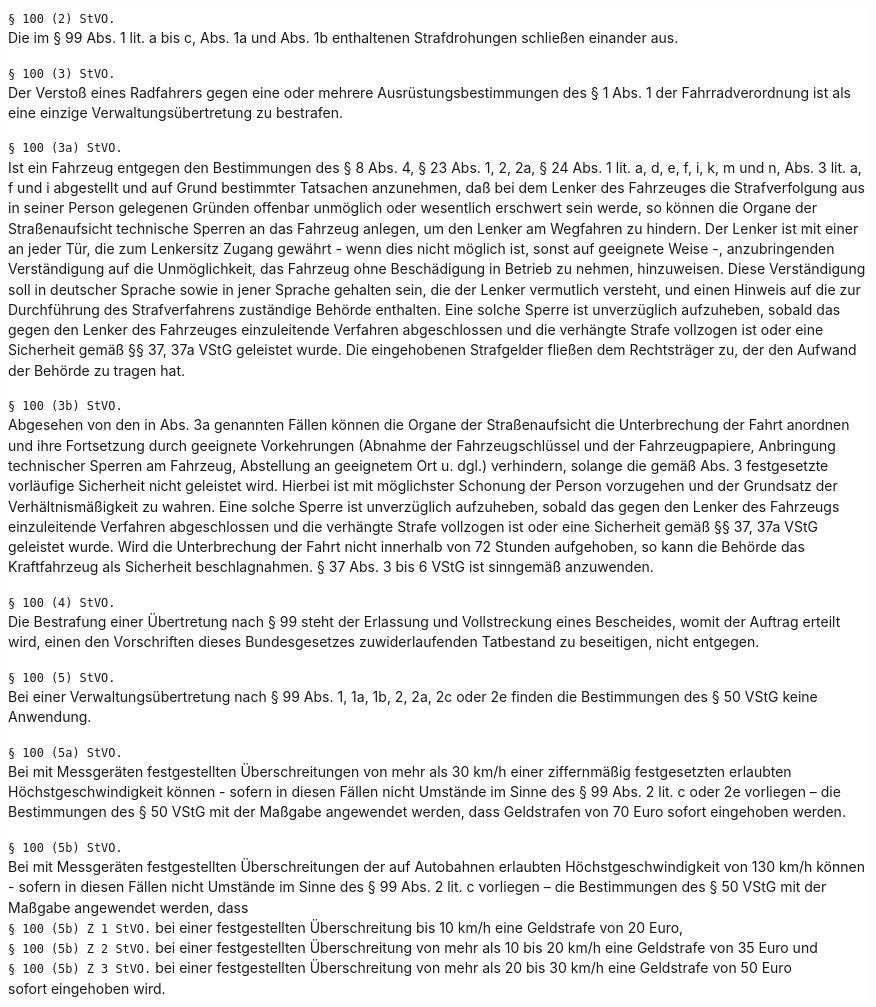 `§ 100 (2) StVO.`  
Die im § 99 Abs. 1 lit. a bis c, Abs. 1a und Abs. 1b enthaltenen Strafdrohungen schließen einander aus.

`§ 100 (3) StVO.`  
Der Verstoß eines Radfahrers gegen eine oder mehrere Ausrüstungsbestimmungen des § 1 Abs. 1 der Fahrradverordnung ist als eine einzige Verwaltungsübertretung zu bestrafen.

`§ 100 (3a) StVO.`  
Ist ein Fahrzeug entgegen den Bestimmungen des § 8 Abs. 4, § 23 Abs. 1, 2, 2a, § 24 Abs. 1 lit. a, d, e, f, i, k, m und n, Abs. 3 lit. a, f und i abgestellt und auf Grund bestimmter Tatsachen anzunehmen, daß bei dem Lenker des Fahrzeuges die Strafverfolgung aus in seiner Person gelegenen Gründen offenbar unmöglich oder wesentlich erschwert sein werde, so können die Organe der Straßenaufsicht technische Sperren an das Fahrzeug anlegen, um den Lenker am Wegfahren zu hindern. Der Lenker ist mit einer an jeder Tür, die zum Lenkersitz Zugang gewährt - wenn dies nicht möglich ist, sonst auf geeignete Weise -, anzubringenden Verständigung auf die Unmöglichkeit, das Fahrzeug ohne Beschädigung in Betrieb zu nehmen, hinzuweisen. Diese Verständigung soll in deutscher Sprache sowie in jener Sprache gehalten sein, die der Lenker vermutlich versteht, und einen Hinweis auf die zur Durchführung des Strafverfahrens zuständige Behörde enthalten. Eine solche Sperre ist unverzüglich aufzuheben, sobald das gegen den Lenker des Fahrzeuges einzuleitende Verfahren abgeschlossen und die verhängte Strafe vollzogen ist oder eine Sicherheit gemäß §§ 37, 37a VStG geleistet wurde. Die eingehobenen Strafgelder fließen dem Rechtsträger zu, der den Aufwand der Behörde zu tragen hat.

`§ 100 (3b) StVO.`  
Abgesehen von den in Abs. 3a genannten Fällen können die Organe der Straßenaufsicht die Unterbrechung der Fahrt anordnen und ihre Fortsetzung durch geeignete Vorkehrungen (Abnahme der Fahrzeugschlüssel und der Fahrzeugpapiere, Anbringung technischer Sperren am Fahrzeug, Abstellung an geeignetem Ort u. dgl.) verhindern, solange die gemäß Abs. 3 festgesetzte vorläufige Sicherheit nicht geleistet wird. Hierbei ist mit möglichster Schonung der Person vorzugehen und der Grundsatz der Verhältnismäßigkeit zu wahren. Eine solche Sperre ist unverzüglich aufzuheben, sobald das gegen den Lenker des Fahrzeugs einzuleitende Verfahren abgeschlossen und die verhängte Strafe vollzogen ist oder eine Sicherheit gemäß §§ 37, 37a VStG geleistet wurde. Wird die Unterbrechung der Fahrt nicht innerhalb von 72 Stunden aufgehoben, so kann die Behörde das Kraftfahrzeug als Sicherheit beschlagnahmen. § 37 Abs. 3 bis 6 VStG ist sinngemäß anzuwenden.

`§ 100 (4) StVO.`  
Die Bestrafung einer Übertretung nach § 99 steht der Erlassung und Vollstreckung eines Bescheides, womit der Auftrag erteilt wird, einen den Vorschriften dieses Bundesgesetzes zuwiderlaufenden Tatbestand zu beseitigen, nicht entgegen.

`§ 100 (5) StVO.`  
Bei einer Verwaltungsübertretung nach § 99 Abs. 1, 1a, 1b, 2, 2a, 2c oder 2e finden die Bestimmungen des § 50 VStG keine Anwendung.

`§ 100 (5a) StVO.`  
Bei mit Messgeräten festgestellten Überschreitungen von mehr als 30 km/h einer ziffernmäßig festgesetzten erlaubten Höchstgeschwindigkeit können - sofern in diesen Fällen nicht Umstände im Sinne des § 99 Abs. 2 lit. c oder 2e vorliegen – die Bestimmungen des § 50 VStG mit der Maßgabe angewendet werden, dass Geldstrafen von 70 Euro sofort eingehoben werden.

`§ 100 (5b) StVO.`  
Bei mit Messgeräten festgestellten Überschreitungen der auf Autobahnen erlaubten Höchstgeschwindigkeit von 130 km/h können - sofern in diesen Fällen nicht Umstände im Sinne des § 99 Abs. 2 lit. c vorliegen – die Bestimmungen des § 50 VStG mit der Maßgabe angewendet werden, dass  
`§ 100 (5b) Z 1 StVO.`
bei einer festgestellten Überschreitung bis 10 km/h eine Geldstrafe von 20 Euro,  
`§ 100 (5b) Z 2 StVO.`
bei einer festgestellten Überschreitung von mehr als 10 bis 20 km/h eine Geldstrafe von 35 Euro und  
`§ 100 (5b) Z 3 StVO.`
bei einer festgestellten Überschreitung von mehr als 20 bis 30 km/h eine Geldstrafe von 50 Euro  
sofort eingehoben wird.
